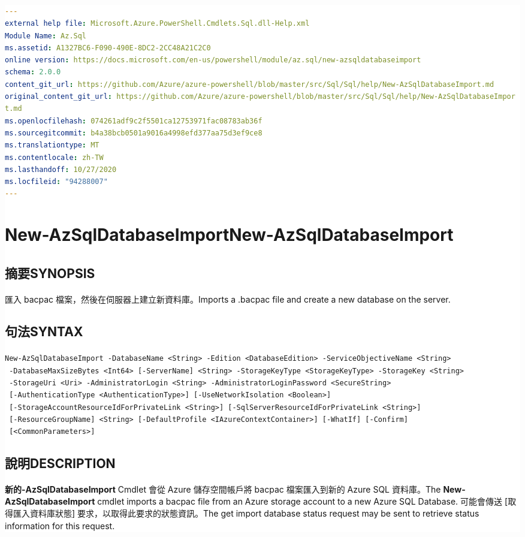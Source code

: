 ```yaml
---
external help file: Microsoft.Azure.PowerShell.Cmdlets.Sql.dll-Help.xml
Module Name: Az.Sql
ms.assetid: A1327BC6-F090-490E-8DC2-2CC48A21C2C0
online version: https://docs.microsoft.com/en-us/powershell/module/az.sql/new-azsqldatabaseimport
schema: 2.0.0
content_git_url: https://github.com/Azure/azure-powershell/blob/master/src/Sql/Sql/help/New-AzSqlDatabaseImport.md
original_content_git_url: https://github.com/Azure/azure-powershell/blob/master/src/Sql/Sql/help/New-AzSqlDatabaseImport.md
ms.openlocfilehash: 074261adf9c2f5501ca12753971fac08783ab36f
ms.sourcegitcommit: b4a38bcb0501a9016a4998efd377aa75d3ef9ce8
ms.translationtype: MT
ms.contentlocale: zh-TW
ms.lasthandoff: 10/27/2020
ms.locfileid: "94288007"
---
```

# <span data-ttu-id="41e7e-101">New-AzSqlDatabaseImport</span><span class="sxs-lookup"><span data-stu-id="41e7e-101">New-AzSqlDatabaseImport</span></span>

## <span data-ttu-id="41e7e-102">摘要</span><span class="sxs-lookup"><span data-stu-id="41e7e-102">SYNOPSIS</span></span>
<span data-ttu-id="41e7e-103">匯入 bacpac 檔案，然後在伺服器上建立新資料庫。</span><span class="sxs-lookup"><span data-stu-id="41e7e-103">Imports a .bacpac file and create a new database on the server.</span></span>

## <span data-ttu-id="41e7e-104">句法</span><span class="sxs-lookup"><span data-stu-id="41e7e-104">SYNTAX</span></span>

```
New-AzSqlDatabaseImport -DatabaseName <String> -Edition <DatabaseEdition> -ServiceObjectiveName <String>
 -DatabaseMaxSizeBytes <Int64> [-ServerName] <String> -StorageKeyType <StorageKeyType> -StorageKey <String>
 -StorageUri <Uri> -AdministratorLogin <String> -AdministratorLoginPassword <SecureString>
 [-AuthenticationType <AuthenticationType>] [-UseNetworkIsolation <Boolean>]
 [-StorageAccountResourceIdForPrivateLink <String>] [-SqlServerResourceIdForPrivateLink <String>]
 [-ResourceGroupName] <String> [-DefaultProfile <IAzureContextContainer>] [-WhatIf] [-Confirm]
 [<CommonParameters>]
```

## <span data-ttu-id="41e7e-105">說明</span><span class="sxs-lookup"><span data-stu-id="41e7e-105">DESCRIPTION</span></span>
<span data-ttu-id="41e7e-106">**新的-AzSqlDatabaseImport** Cmdlet 會從 Azure 儲存空間帳戶將 bacpac 檔案匯入到新的 Azure SQL 資料庫。</span><span class="sxs-lookup"><span data-stu-id="41e7e-106">The **New-AzSqlDatabaseImport** cmdlet imports a bacpac file from an Azure storage account to a new Azure SQL Database.</span></span>
<span data-ttu-id="41e7e-107">可能會傳送 [取得匯入資料庫狀態] 要求，以取得此要求的狀態資訊。</span><span class="sxs-lookup"><span data-stu-id="41e7e-107">The get import database status request may be sent to retrieve status information for this request.</span></span>
